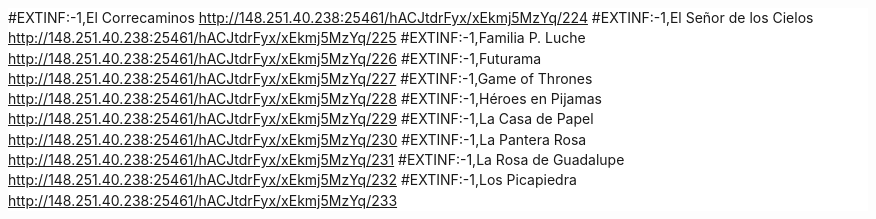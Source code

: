 #EXTINF:-1,El Correcaminos
http://148.251.40.238:25461/hACJtdrFyx/xEkmj5MzYq/224
#EXTINF:-1,El Señor de los Cielos
http://148.251.40.238:25461/hACJtdrFyx/xEkmj5MzYq/225
#EXTINF:-1,Familia P. Luche
http://148.251.40.238:25461/hACJtdrFyx/xEkmj5MzYq/226
#EXTINF:-1,Futurama
http://148.251.40.238:25461/hACJtdrFyx/xEkmj5MzYq/227
#EXTINF:-1,Game of Thrones
http://148.251.40.238:25461/hACJtdrFyx/xEkmj5MzYq/228
#EXTINF:-1,Héroes en Pijamas
http://148.251.40.238:25461/hACJtdrFyx/xEkmj5MzYq/229
#EXTINF:-1,La Casa de Papel
http://148.251.40.238:25461/hACJtdrFyx/xEkmj5MzYq/230
#EXTINF:-1,La Pantera Rosa
http://148.251.40.238:25461/hACJtdrFyx/xEkmj5MzYq/231
#EXTINF:-1,La Rosa de Guadalupe
http://148.251.40.238:25461/hACJtdrFyx/xEkmj5MzYq/232
#EXTINF:-1,Los Picapiedra
http://148.251.40.238:25461/hACJtdrFyx/xEkmj5MzYq/233
